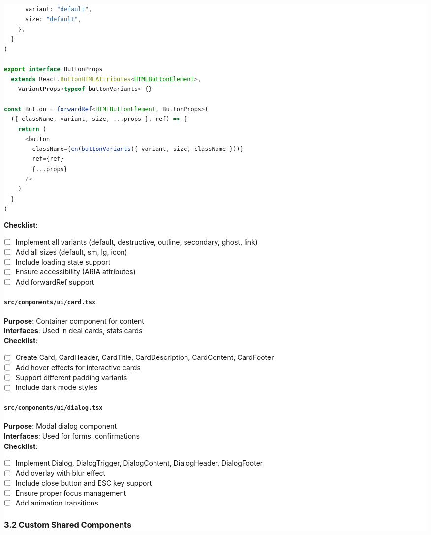 ```typescript
      variant: "default",
      size: "default",
    },
  }
)

export interface ButtonProps
  extends React.ButtonHTMLAttributes<HTMLButtonElement>,
    VariantProps<typeof buttonVariants> {}

const Button = forwardRef<HTMLButtonElement, ButtonProps>(
  ({ className, variant, size, ...props }, ref) => {
    return (
      <button
        className={cn(buttonVariants({ variant, size, className }))}
        ref={ref}
        {...props}
      />
    )
  }
)
```

**Checklist**:
- [ ] Implement all variants (default, destructive, outline, secondary, ghost, link)
- [ ] Add all sizes (default, sm, lg, icon)
- [ ] Include loading state support
- [ ] Ensure accessibility (ARIA attributes)
- [ ] Add forwardRef support

#### `src/components/ui/card.tsx`
**Purpose**: Container component for content  
**Interfaces**: Used in deal cards, stats cards  
**Checklist**:
- [ ] Create Card, CardHeader, CardTitle, CardDescription, CardContent, CardFooter
- [ ] Add hover effects for interactive cards
- [ ] Support different padding variants
- [ ] Include dark mode styles

#### `src/components/ui/dialog.tsx`
**Purpose**: Modal dialog component  
**Interfaces**: Used for forms, confirmations  
**Checklist**:
- [ ] Implement Dialog, DialogTrigger, DialogContent, DialogHeader, DialogFooter
- [ ] Add overlay with blur effect
- [ ] Include close button and ESC key support
- [ ] Ensure proper focus management
- [ ] Add animation transitions

### 3.2 Custom Shared Components
